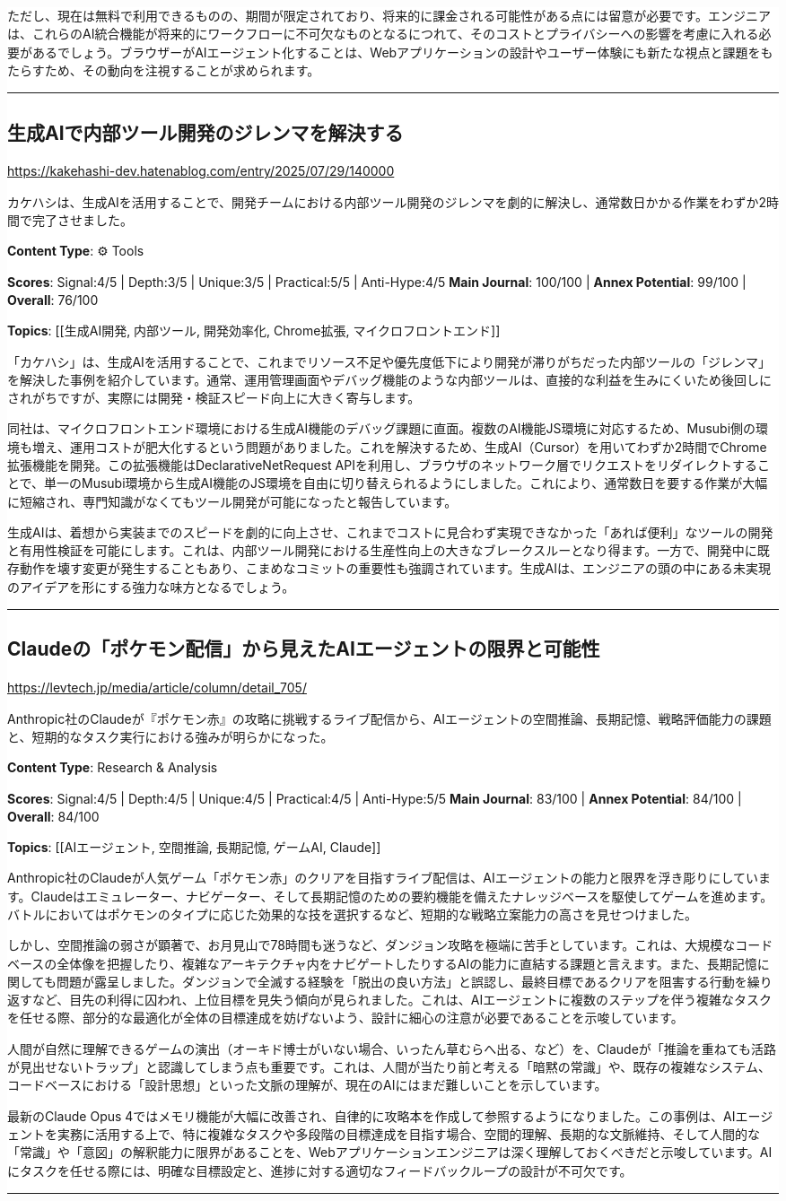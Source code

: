 ただし、現在は無料で利用できるものの、期間が限定されており、将来的に課金される可能性がある点には留意が必要です。エンジニアは、これらのAI統合機能が将来的にワークフローに不可欠なものとなるにつれて、そのコストとプライバシーへの影響を考慮に入れる必要があるでしょう。ブラウザーがAIエージェント化することは、Webアプリケーションの設計やユーザー体験にも新たな視点と課題をもたらすため、その動向を注視することが求められます。

---

## 生成AIで内部ツール開発のジレンマを解決する

https://kakehashi-dev.hatenablog.com/entry/2025/07/29/140000

カケハシは、生成AIを活用することで、開発チームにおける内部ツール開発のジレンマを劇的に解決し、通常数日かかる作業をわずか2時間で完了させました。

**Content Type**: ⚙️ Tools

**Scores**: Signal:4/5 | Depth:3/5 | Unique:3/5 | Practical:5/5 | Anti-Hype:4/5
**Main Journal**: 100/100 | **Annex Potential**: 99/100 | **Overall**: 76/100

**Topics**: [[生成AI開発, 内部ツール, 開発効率化, Chrome拡張, マイクロフロントエンド]]

「カケハシ」は、生成AIを活用することで、これまでリソース不足や優先度低下により開発が滞りがちだった内部ツールの「ジレンマ」を解決した事例を紹介しています。通常、運用管理画面やデバッグ機能のような内部ツールは、直接的な利益を生みにくいため後回しにされがちですが、実際には開発・検証スピード向上に大きく寄与します。

同社は、マイクロフロントエンド環境における生成AI機能のデバッグ課題に直面。複数のAI機能JS環境に対応するため、Musubi側の環境も増え、運用コストが肥大化するという問題がありました。これを解決するため、生成AI（Cursor）を用いてわずか2時間でChrome拡張機能を開発。この拡張機能はDeclarativeNetRequest APIを利用し、ブラウザのネットワーク層でリクエストをリダイレクトすることで、単一のMusubi環境から生成AI機能のJS環境を自由に切り替えられるようにしました。これにより、通常数日を要する作業が大幅に短縮され、専門知識がなくてもツール開発が可能になったと報告しています。

生成AIは、着想から実装までのスピードを劇的に向上させ、これまでコストに見合わず実現できなかった「あれば便利」なツールの開発と有用性検証を可能にします。これは、内部ツール開発における生産性向上の大きなブレークスルーとなり得ます。一方で、開発中に既存動作を壊す変更が発生することもあり、こまめなコミットの重要性も強調されています。生成AIは、エンジニアの頭の中にある未実現のアイデアを形にする強力な味方となるでしょう。

---

## Claudeの「ポケモン配信」から見えたAIエージェントの限界と可能性

https://levtech.jp/media/article/column/detail_705/

Anthropic社のClaudeが『ポケモン赤』の攻略に挑戦するライブ配信から、AIエージェントの空間推論、長期記憶、戦略評価能力の課題と、短期的なタスク実行における強みが明らかになった。

**Content Type**: Research & Analysis

**Scores**: Signal:4/5 | Depth:4/5 | Unique:4/5 | Practical:4/5 | Anti-Hype:5/5
**Main Journal**: 83/100 | **Annex Potential**: 84/100 | **Overall**: 84/100

**Topics**: [[AIエージェント, 空間推論, 長期記憶, ゲームAI, Claude]]

Anthropic社のClaudeが人気ゲーム「ポケモン赤」のクリアを目指すライブ配信は、AIエージェントの能力と限界を浮き彫りにしています。Claudeはエミュレーター、ナビゲーター、そして長期記憶のための要約機能を備えたナレッジベースを駆使してゲームを進めます。バトルにおいてはポケモンのタイプに応じた効果的な技を選択するなど、短期的な戦略立案能力の高さを見せつけました。

しかし、空間推論の弱さが顕著で、お月見山で78時間も迷うなど、ダンジョン攻略を極端に苦手としています。これは、大規模なコードベースの全体像を把握したり、複雑なアーキテクチャ内をナビゲートしたりするAIの能力に直結する課題と言えます。また、長期記憶に関しても問題が露呈しました。ダンジョンで全滅する経験を「脱出の良い方法」と誤認し、最終目標であるクリアを阻害する行動を繰り返すなど、目先の利得に囚われ、上位目標を見失う傾向が見られました。これは、AIエージェントに複数のステップを伴う複雑なタスクを任せる際、部分的な最適化が全体の目標達成を妨げないよう、設計に細心の注意が必要であることを示唆しています。

人間が自然に理解できるゲームの演出（オーキド博士がいない場合、いったん草むらへ出る、など）を、Claudeが「推論を重ねても活路が見出せないトラップ」と認識してしまう点も重要です。これは、人間が当たり前と考える「暗黙の常識」や、既存の複雑なシステム、コードベースにおける「設計思想」といった文脈の理解が、現在のAIにはまだ難しいことを示しています。

最新のClaude Opus 4ではメモリ機能が大幅に改善され、自律的に攻略本を作成して参照するようになりました。この事例は、AIエージェントを実務に活用する上で、特に複雑なタスクや多段階の目標達成を目指す場合、空間的理解、長期的な文脈維持、そして人間的な「常識」や「意図」の解釈能力に限界があることを、Webアプリケーションエンジニアは深く理解しておくべきだと示唆しています。AIにタスクを任せる際には、明確な目標設定と、進捗に対する適切なフィードバックループの設計が不可欠です。

---